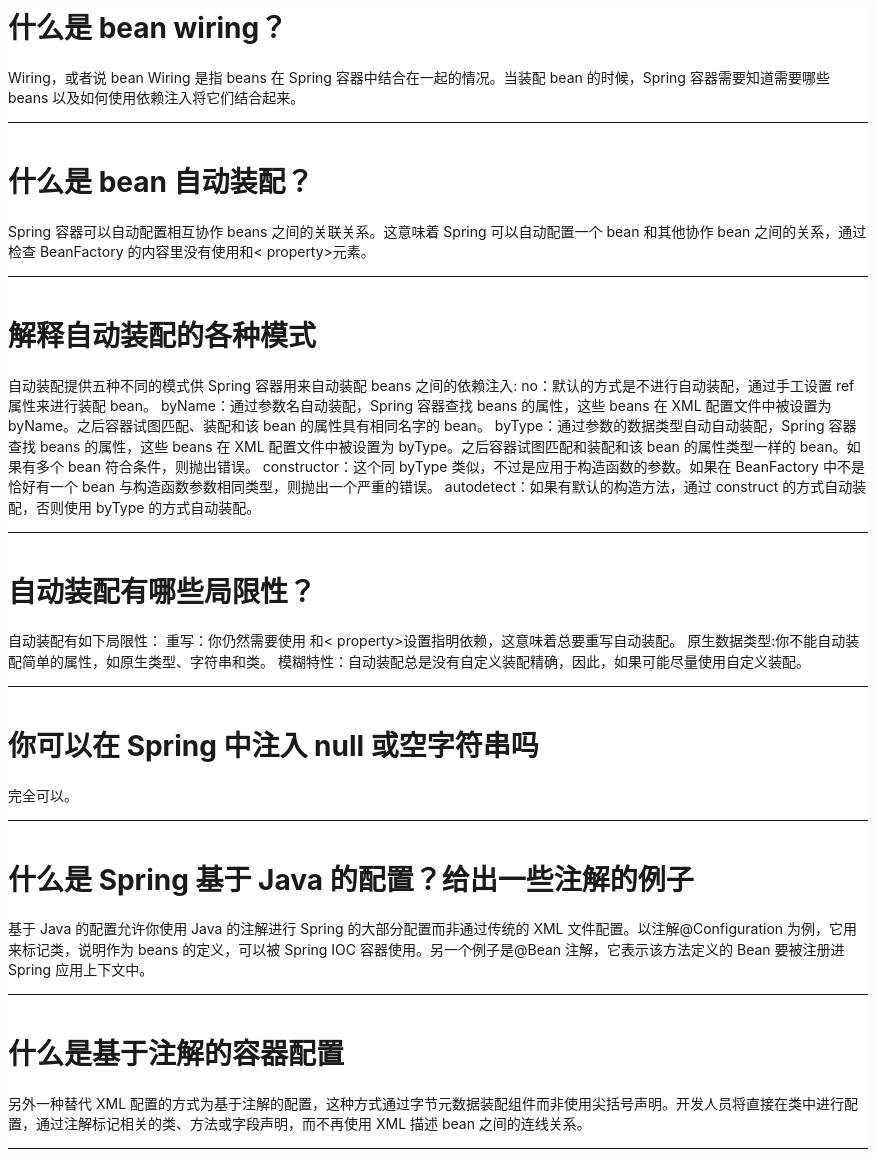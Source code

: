 # 什么是 bean wiring？

Wiring，或者说 bean Wiring 是指 beans 在 Spring 容器中结合在一起的情况。当装配 bean 的时候，Spring 容器需要知道需要哪些 beans 以及如何使用依赖注入将它们结合起来。

---

# 什么是 bean 自动装配？

Spring 容器可以自动配置相互协作 beans 之间的关联关系。这意味着 Spring 可以自动配置一个 bean 和其他协作 bean 之间的关系，通过检查 BeanFactory 的内容里没有使用和< property>元素。

---

# 解释自动装配的各种模式

自动装配提供五种不同的模式供 Spring 容器用来自动装配 beans 之间的依赖注入: no：默认的方式是不进行自动装配，通过手工设置 ref 属性来进行装配 bean。 byName：通过参数名自动装配，Spring 容器查找 beans 的属性，这些 beans 在 XML 配置文件中被设置为 byName。之后容器试图匹配、装配和该 bean 的属性具有相同名字的 bean。 byType：通过参数的数据类型自动自动装配，Spring 容器查找 beans 的属性，这些 beans 在 XML 配置文件中被设置为 byType。之后容器试图匹配和装配和该 bean 的属性类型一样的 bean。如果有多个 bean 符合条件，则抛出错误。 constructor：这个同 byType 类似，不过是应用于构造函数的参数。如果在 BeanFactory 中不是恰好有一个 bean 与构造函数参数相同类型，则抛出一个严重的错误。 autodetect：如果有默认的构造方法，通过 construct 的方式自动装配，否则使用 byType 的方式自动装配。

---

# 自动装配有哪些局限性？

自动装配有如下局限性： 重写：你仍然需要使用 和< property>设置指明依赖，这意味着总要重写自动装配。 原生数据类型:你不能自动装配简单的属性，如原生类型、字符串和类。 模糊特性：自动装配总是没有自定义装配精确，因此，如果可能尽量使用自定义装配。

---

# 你可以在 Spring 中注入 null 或空字符串吗

完全可以。

---

# 什么是 Spring 基于 Java 的配置？给出一些注解的例子

基于 Java 的配置允许你使用 Java 的注解进行 Spring 的大部分配置而非通过传统的 XML 文件配置。以注解@Configuration 为例，它用来标记类，说明作为 beans 的定义，可以被 Spring IOC 容器使用。另一个例子是@Bean 注解，它表示该方法定义的 Bean 要被注册进 Spring 应用上下文中。

---

# 什么是基于注解的容器配置

另外一种替代 XML 配置的方式为基于注解的配置，这种方式通过字节元数据装配组件而非使用尖括号声明。开发人员将直接在类中进行配置，通过注解标记相关的类、方法或字段声明，而不再使用 XML 描述 bean 之间的连线关系。

---